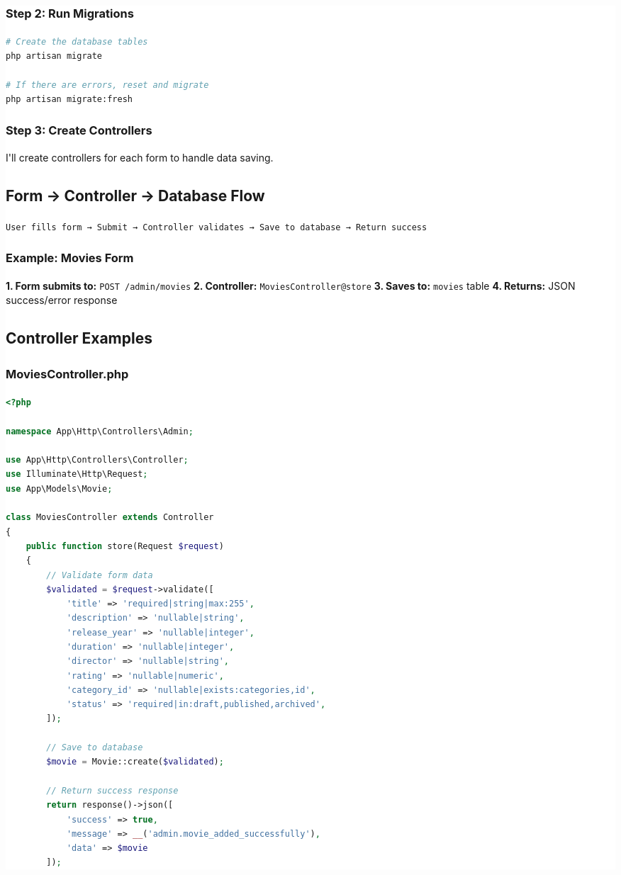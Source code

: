 ### Step 2: Run Migrations

```bash
# Create the database tables
php artisan migrate

# If there are errors, reset and migrate
php artisan migrate:fresh
```

### Step 3: Create Controllers

I'll create controllers for each form to handle data saving.

## Form → Controller → Database Flow

```
User fills form → Submit → Controller validates → Save to database → Return success
```

### Example: Movies Form

**1. Form submits to:** `POST /admin/movies`
**2. Controller:** `MoviesController@store`
**3. Saves to:** `movies` table
**4. Returns:** JSON success/error response

## Controller Examples

### MoviesController.php
```php
<?php

namespace App\Http\Controllers\Admin;

use App\Http\Controllers\Controller;
use Illuminate\Http\Request;
use App\Models\Movie;

class MoviesController extends Controller
{
    public function store(Request $request)
    {
        // Validate form data
        $validated = $request->validate([
            'title' => 'required|string|max:255',
            'description' => 'nullable|string',
            'release_year' => 'nullable|integer',
            'duration' => 'nullable|integer',
            'director' => 'nullable|string',
            'rating' => 'nullable|numeric',
            'category_id' => 'nullable|exists:categories,id',
            'status' => 'required|in:draft,published,archived',
        ]);

        // Save to database
        $movie = Movie::create($validated);

        // Return success response
        return response()->json([
            'success' => true,
            'message' => __('admin.movie_added_successfully'),
            'data' => $movie
        ]);
```